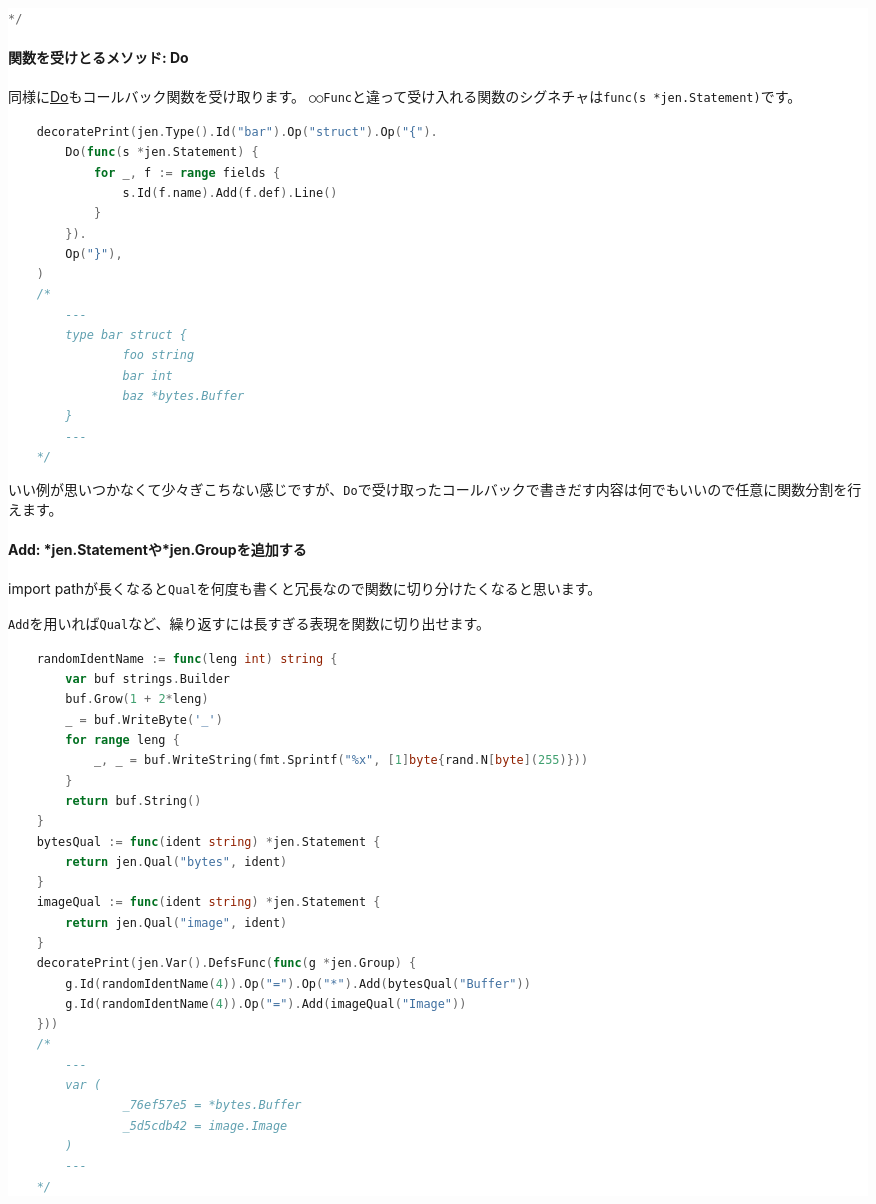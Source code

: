 ```go
*/
```

#### 関数を受けとるメソッド: Do

同様に[Do](https://pkg.go.dev/github.com/dave/jennifer/jen@v1.7.0#Do)もコールバック関数を受け取ります。
`○○Func`と違って受け入れる関数のシグネチャは`func(s *jen.Statement)`です。

```go
	decoratePrint(jen.Type().Id("bar").Op("struct").Op("{").
		Do(func(s *jen.Statement) {
			for _, f := range fields {
				s.Id(f.name).Add(f.def).Line()
			}
		}).
		Op("}"),
	)
	/*
		---
		type bar struct {
		        foo string
		        bar int
		        baz *bytes.Buffer
		}
		---
	*/
```

いい例が思いつかなくて少々ぎこちない感じですが、`Do`で受け取ったコールバックで書きだす内容は何でもいいので任意に関数分割を行えます。

#### Add: \*jen.Statementや\*jen.Groupを追加する

import pathが長くなると`Qual`を何度も書くと冗長なので関数に切り分けたくなると思います。

`Add`を用いれば`Qual`など、繰り返すには長すぎる表現を関数に切り出せます。

```go
	randomIdentName := func(leng int) string {
		var buf strings.Builder
		buf.Grow(1 + 2*leng)
		_ = buf.WriteByte('_')
		for range leng {
			_, _ = buf.WriteString(fmt.Sprintf("%x", [1]byte{rand.N[byte](255)}))
		}
		return buf.String()
	}
	bytesQual := func(ident string) *jen.Statement {
		return jen.Qual("bytes", ident)
	}
	imageQual := func(ident string) *jen.Statement {
		return jen.Qual("image", ident)
	}
	decoratePrint(jen.Var().DefsFunc(func(g *jen.Group) {
		g.Id(randomIdentName(4)).Op("=").Op("*").Add(bytesQual("Buffer"))
		g.Id(randomIdentName(4)).Op("=").Add(imageQual("Image"))
	}))
	/*
		---
		var (
		        _76ef57e5 = *bytes.Buffer
		        _5d5cdb42 = image.Image
		)
		---
	*/
```


[Go]: https://go.dev/
[Rust]: https://www.rust-lang.org
[Visual Studio Code]: https://code.visualstudio.com/
[vscode]: https://code.visualstudio.com/
[github.com/dave/jennifer]: https://github.com/dave/jennifer
[github.com/dave/dst]: https://github.com/dave/dst
[text/template]: https://pkg.go.dev/text/template@go1.22.6
[go/ast]: https://pkg.go.dev/go/ast@go1.22.6
[golang.org/x/tools/go/packages]: https://pkg.go.dev/golang.org/x/tools@v0.24.0/go/packages